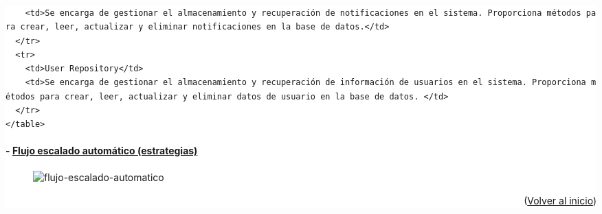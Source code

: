         <td>Se encarga de gestionar el almacenamiento y recuperación de notificaciones en el sistema. Proporciona métodos para crear, leer, actualizar y eliminar notificaciones en la base de datos.</td>
      </tr>
      <tr>
        <td>User Repository</td>
        <td>Se encarga de gestionar el almacenamiento y recuperación de información de usuarios en el sistema. Proporciona métodos para crear, leer, actualizar y eliminar datos de usuario en la base de datos. </td>
      </tr>
    </table>
</dd></dl>

<h4>- <a href="https://github.com/ramaaorella/final_disenio/blob/main/add-process/design-outputs/diagrams/flujo-escalado-automatico.iuml">Flujo escalado automático (estrategias)</a></h4>
<dl><dd>

![flujo-escalado-automatico](http://www.plantuml.com/plantuml/proxy?cache=no&src=https://raw.githubusercontent.com/ramaaorella/final_disenio/main/add-process/design-outputs/diagrams/flujo-escalado-automatico.iuml)

<p align="right">(<a href="#top">Volver al inicio</a>)</p>
